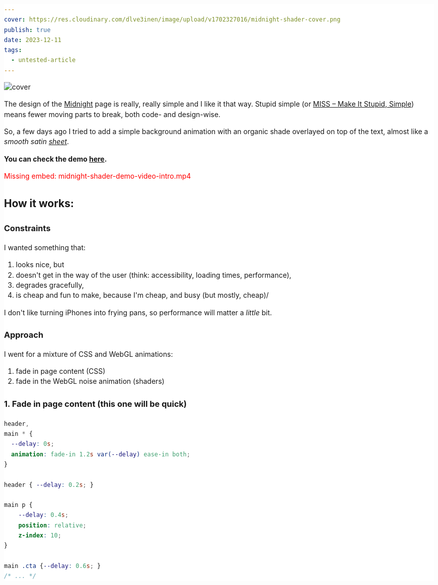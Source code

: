 ```yaml
---
cover: https://res.cloudinary.com/dlve3inen/image/upload/v1702327016/midnight-shader-cover.png
publish: true
date: 2023-12-11
tags:
  - untested-article
---
```

![cover](https://res.cloudinary.com/dlve3inen/image/upload/v1702327016/midnight-shader-cover.png)

The design of the [Midnight](https://midnight.sonnet.io) page is really, really simple and I like it that way. Stupid simple (or [MISS – Make It Stupid, Simple](<../MISS – Make It Stupid, Simple>))  means fewer moving parts to break, both code- and design-wise.

So, a few days ago I tried to add a simple background animation with an organic shade overlayed on top of the text, almost like a *smooth satin [sheet](https://mrr.sonnet.io)*. 

**You can check the demo [here](https://night-reader-site-git-feat-shader-park-sonnet.vercel.app).**



<span style="color: red">Missing embed: midnight-shader-demo-video-intro.mp4</span>
## How it works:

### Constraints

I wanted something that:

1. looks nice, but
2. doesn't get in the way of the user (think: accessibility, loading times, performance),
3. degrades gracefully,
4. is cheap and fun to make, because I'm cheap, and busy (but mostly, cheap)/

I don't like turning iPhones into frying pans, so performance will matter a *little* bit.

### Approach

I went for a mixture of CSS and WebGL animations:

1. fade in page content (CSS)
2. fade in the WebGL noise animation (shaders)

### 1\. Fade in page content (this one will be quick)

```css
header,
main * {
  --delay: 0s; 
  animation: fade-in 1.2s var(--delay) ease-in both;
}

header { --delay: 0.2s; }

main p {
	--delay: 0.4s;
	position: relative;
	z-index: 10;
}

main .cta {--delay: 0.6s; }
/* ... */
```
